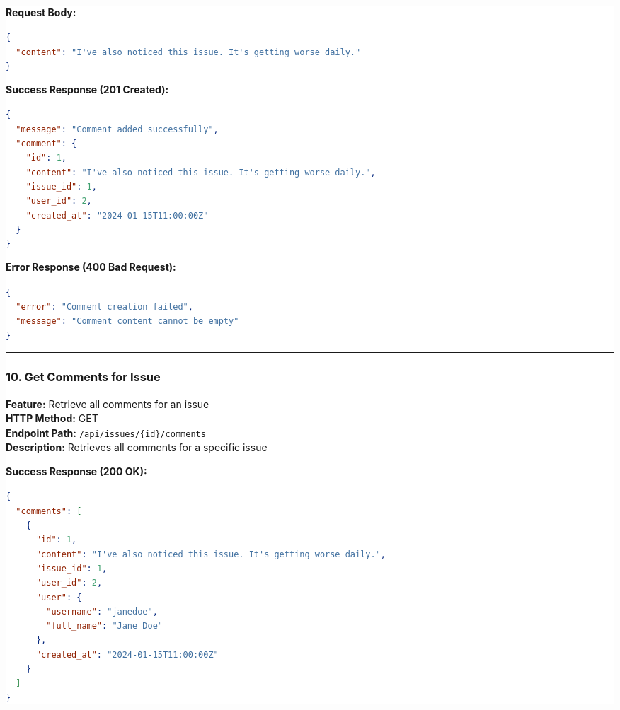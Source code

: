 **Request Body:**
```json
{
  "content": "I've also noticed this issue. It's getting worse daily."
}
```

**Success Response (201 Created):**
```json
{
  "message": "Comment added successfully",
  "comment": {
    "id": 1,
    "content": "I've also noticed this issue. It's getting worse daily.",
    "issue_id": 1,
    "user_id": 2,
    "created_at": "2024-01-15T11:00:00Z"
  }
}
```

**Error Response (400 Bad Request):**
```json
{
  "error": "Comment creation failed",
  "message": "Comment content cannot be empty"
}
```

---

### 10. Get Comments for Issue
**Feature:** Retrieve all comments for an issue  
**HTTP Method:** GET  
**Endpoint Path:** `/api/issues/{id}/comments`  
**Description:** Retrieves all comments for a specific issue

**Success Response (200 OK):**
```json
{
  "comments": [
    {
      "id": 1,
      "content": "I've also noticed this issue. It's getting worse daily.",
      "issue_id": 1,
      "user_id": 2,
      "user": {
        "username": "janedoe",
        "full_name": "Jane Doe"
      },
      "created_at": "2024-01-15T11:00:00Z"
    }
  ]
}
```
